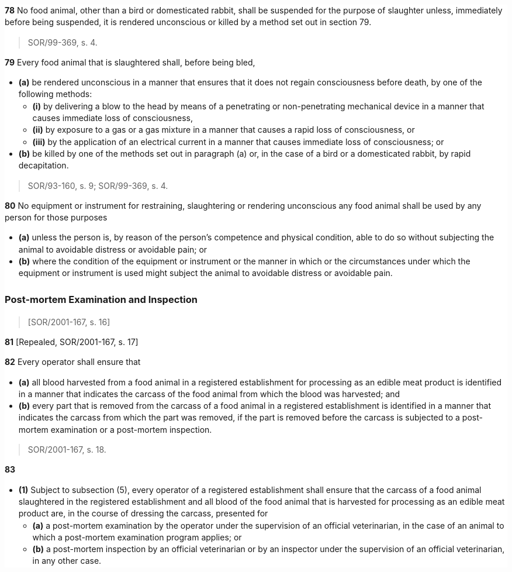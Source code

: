 


**78** No food animal, other than a bird or domesticated rabbit, shall be suspended for the purpose of slaughter unless, immediately before being suspended, it is rendered unconscious or killed by a method set out in section 79.
> SOR/99-369, s. 4.




**79** Every food animal that is slaughtered shall, before being bled,
- **(a)** be rendered unconscious in a manner that ensures that it does not regain consciousness before death, by one of the following methods:
	- **(i)** by delivering a blow to the head by means of a penetrating or non-penetrating mechanical device in a manner that causes immediate loss of consciousness,
	- **(ii)** by exposure to a gas or a gas mixture in a manner that causes a rapid loss of consciousness, or
	- **(iii)** by the application of an electrical current in a manner that causes immediate loss of consciousness; or
- **(b)** be killed by one of the methods set out in paragraph (a) or, in the case of a bird or a domesticated rabbit, by rapid decapitation.
> SOR/93-160, s. 9; SOR/99-369, s. 4.




**80** No equipment or instrument for restraining, slaughtering or rendering unconscious any food animal shall be used by any person for those purposes
- **(a)** unless the person is, by reason of the person’s competence and physical condition, able to do so without subjecting the animal to avoidable distress or avoidable pain; or
- **(b)** where the condition of the equipment or instrument or the manner in which or the circumstances under which the equipment or instrument is used might subject the animal to avoidable distress or avoidable pain.




### Post-mortem Examination and Inspection
> [SOR/2001-167, s. 16]



**81** [Repealed, SOR/2001-167, s. 17]



**82** Every operator shall ensure that
- **(a)** all blood harvested from a food animal in a registered establishment for processing as an edible meat product is identified in a manner that indicates the carcass of the food animal from which the blood was harvested; and
- **(b)** every part that is removed from the carcass of a food animal in a registered establishment is identified in a manner that indicates the carcass from which the part was removed, if the part is removed before the carcass is subjected to a post-mortem examination or a post-mortem inspection.
> SOR/2001-167, s. 18.




**83** 

- **(1)** Subject to subsection (5), every operator of a registered establishment shall ensure that the carcass of a food animal slaughtered in the registered establishment and all blood of the food animal that is harvested for processing as an edible meat product are, in the course of dressing the carcass, presented for
	- **(a)** a post-mortem examination by the operator under the supervision of an official veterinarian, in the case of an animal to which a post-mortem examination program applies; or
	- **(b)** a post-mortem inspection by an official veterinarian or by an inspector under the supervision of an official veterinarian, in any other case.
